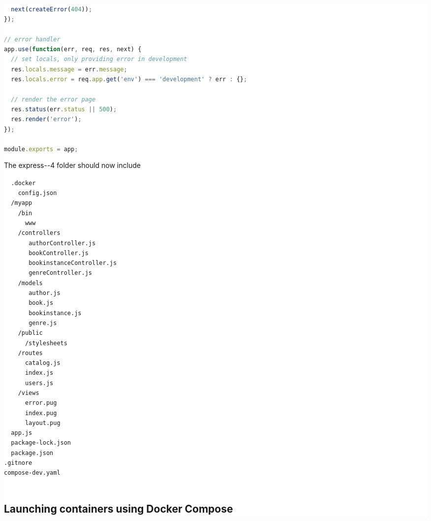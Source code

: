 ```javascript
  next(createError(404));
});

// error handler
app.use(function(err, req, res, next) {
  // set locals, only providing error in development
  res.locals.message = err.message;
  res.locals.error = req.app.get('env') === 'development' ? err : {};

  // render the error page
  res.status(err.status || 500);
  res.render('error');
});

module.exports = app;

```
The express--4 folder should now include

``` 
  .docker
    config.json
  /myapp  
    /bin
      www
    /controllers  
       authorController.js  
       bookController.js  
       bookinstanceController.js  
       genreController.js  
    /models
       author.js
       book.js
       bookinstance.js
       genre.js 
    /public
      /stylesheets
    /routes
      catalog.js
      index.js
      users.js  
    /views
      error.pug
      index.pug
      layout.pug  
  app.js
  package-lock.json
  package.json
.gitnore 
compose-dev.yaml
                 
```
## Launching containers using Docker Compose
